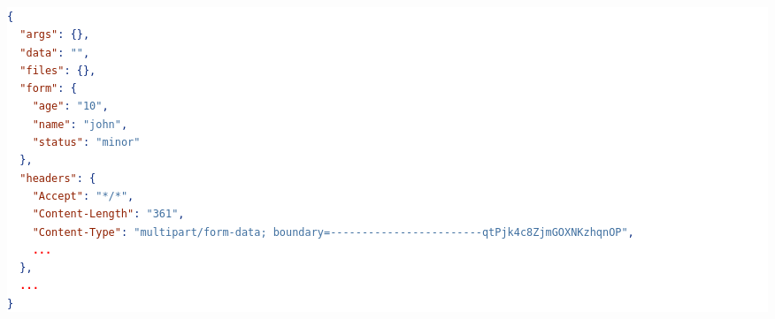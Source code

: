 ```json
{
  "args": {},
  "data": "",
  "files": {},
  "form": {
    "age": "10",
    "name": "john",
    "status": "minor"
  },
  "headers": {
    "Accept": "*/*",
    "Content-Length": "361",
    "Content-Type": "multipart/form-data; boundary=------------------------qtPjk4c8ZjmGOXNKzhqnOP",
    ...
  },
  ...
}
```
